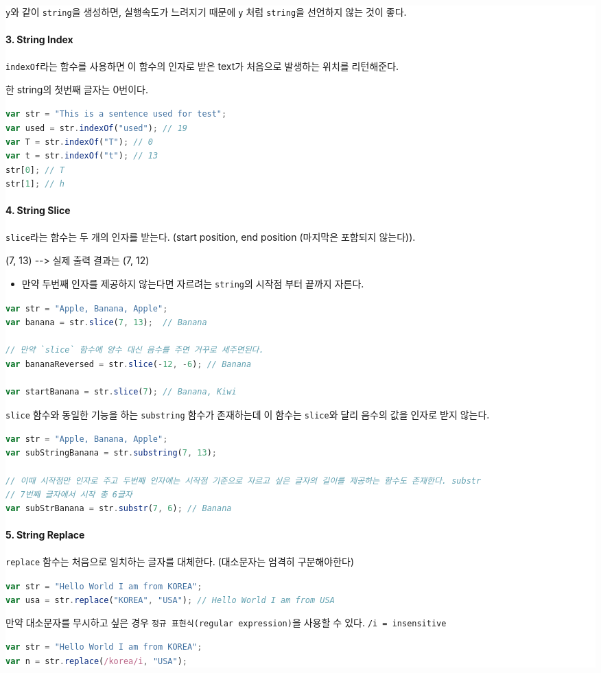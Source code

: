 `y`와 같이 `string`을 생성하면, 실행속도가 느려지기 때문에 `y` 처럼 `string`을 선언하지 않는 것이 좋다.

#### 3. String Index

`indexOf`라는 함수를 사용하면 이 함수의 인자로 받은 text가 처음으로 발생하는 위치를 리턴해준다.

한 string의 첫번째 글자는 0번이다.

```javascript
var str = "This is a sentence used for test";
var used = str.indexOf("used"); // 19
var T = str.indexOf("T"); // 0
var t = str.indexOf("t"); // 13
str[0]; // T
str[1]; // h
```

#### 4. String Slice

`slice`라는 함수는 두 개의 인자를 받는다. (start position, end position (마지막은 포함되지 않는다)).

(7, 13) --> 실제 출력 결과는 (7, 12)

- 만약 두번째 인자를 제공하지 않는다면 자르려는 `string`의 시작점 부터 끝까지 자른다. 

```javascript
var str = "Apple, Banana, Apple";
var banana = str.slice(7, 13);  // Banana

// 만약 `slice` 함수에 양수 대신 음수를 주면 거꾸로 세주면된다.
var bananaReversed = str.slice(-12, -6); // Banana

var startBanana = str.slice(7); // Banana, Kiwi
```

`slice` 함수와 동일한 기능을 하는 `substring` 함수가 존재하는데 이 함수는 `slice`와 달리 음수의 값을 인자로 받지 않는다.

```javascript
var str = "Apple, Banana, Apple";
var subStringBanana = str.substring(7, 13);

// 이때 시작점만 인자로 주고 두번째 인자에는 시작점 기준으로 자르고 싶은 글자의 길이를 제공하는 함수도 존재한다. substr
// 7번째 글자에서 시작 총 6글자
var subStrBanana = str.substr(7, 6); // Banana
```

#### 5. String Replace

`replace` 함수는 처음으로 일치하는 글자를 대체한다. (대소문자는 엄격히 구분해야한다)

```javascript
var str = "Hello World I am from KOREA";
var usa = str.replace("KOREA", "USA"); // Hello World I am from USA
```

만약 대소문자를 무시하고 싶은 경우 `정규 표현식(regular expression)`을 사용할 수 있다. `/i = insensitive`

```javascript
var str = "Hello World I am from KOREA";
var n = str.replace(/korea/i, "USA");
```
